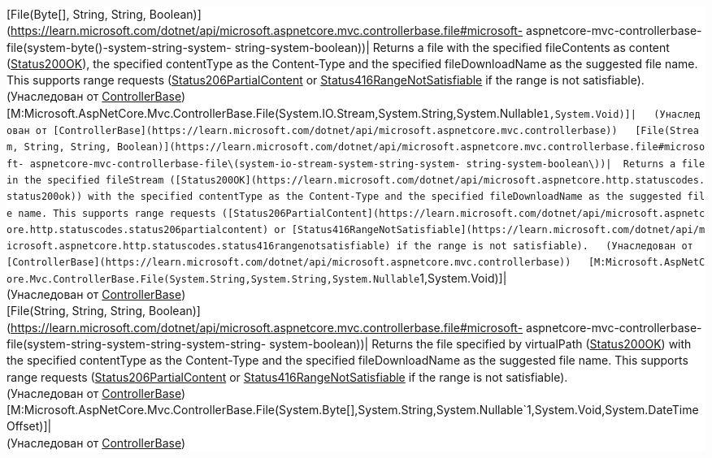 [File(Byte[], String, String,
Boolean)](https://learn.microsoft.com/dotnet/api/microsoft.aspnetcore.mvc.controllerbase.file#microsoft-
aspnetcore-mvc-controllerbase-file\(system-byte\(\)-system-string-system-
string-system-boolean\))|  Returns a file with the specified fileContents as
content
([Status200OK](https://learn.microsoft.com/dotnet/api/microsoft.aspnetcore.http.statuscodes.status200ok)),
the specified contentType as the Content-Type and the specified
fileDownloadName as the suggested file name. This supports range requests
([Status206PartialContent](https://learn.microsoft.com/dotnet/api/microsoft.aspnetcore.http.statuscodes.status206partialcontent)
or
[Status416RangeNotSatisfiable](https://learn.microsoft.com/dotnet/api/microsoft.aspnetcore.http.statuscodes.status416rangenotsatisfiable)
if the range is not satisfiable).  
(Унаследован от
[ControllerBase](https://learn.microsoft.com/dotnet/api/microsoft.aspnetcore.mvc.controllerbase))  
[M:Microsoft.AspNetCore.Mvc.ControllerBase.File(System.IO.Stream,System.String,System.Nullable`1,System.Void)]|  
(Унаследован от
[ControllerBase](https://learn.microsoft.com/dotnet/api/microsoft.aspnetcore.mvc.controllerbase))  
[File(Stream, String, String,
Boolean)](https://learn.microsoft.com/dotnet/api/microsoft.aspnetcore.mvc.controllerbase.file#microsoft-
aspnetcore-mvc-controllerbase-file\(system-io-stream-system-string-system-
string-system-boolean\))|  Returns a file in the specified fileStream
([Status200OK](https://learn.microsoft.com/dotnet/api/microsoft.aspnetcore.http.statuscodes.status200ok))
with the specified contentType as the Content-Type and the specified
fileDownloadName as the suggested file name. This supports range requests
([Status206PartialContent](https://learn.microsoft.com/dotnet/api/microsoft.aspnetcore.http.statuscodes.status206partialcontent)
or
[Status416RangeNotSatisfiable](https://learn.microsoft.com/dotnet/api/microsoft.aspnetcore.http.statuscodes.status416rangenotsatisfiable)
if the range is not satisfiable).  
(Унаследован от
[ControllerBase](https://learn.microsoft.com/dotnet/api/microsoft.aspnetcore.mvc.controllerbase))  
[M:Microsoft.AspNetCore.Mvc.ControllerBase.File(System.String,System.String,System.Nullable`1,System.Void)]|  
(Унаследован от
[ControllerBase](https://learn.microsoft.com/dotnet/api/microsoft.aspnetcore.mvc.controllerbase))  
[File(String, String, String,
Boolean)](https://learn.microsoft.com/dotnet/api/microsoft.aspnetcore.mvc.controllerbase.file#microsoft-
aspnetcore-mvc-controllerbase-file\(system-string-system-string-system-string-
system-boolean\))|  Returns the file specified by virtualPath
([Status200OK](https://learn.microsoft.com/dotnet/api/microsoft.aspnetcore.http.statuscodes.status200ok))
with the specified contentType as the Content-Type and the specified
fileDownloadName as the suggested file name. This supports range requests
([Status206PartialContent](https://learn.microsoft.com/dotnet/api/microsoft.aspnetcore.http.statuscodes.status206partialcontent)
or
[Status416RangeNotSatisfiable](https://learn.microsoft.com/dotnet/api/microsoft.aspnetcore.http.statuscodes.status416rangenotsatisfiable)
if the range is not satisfiable).  
(Унаследован от
[ControllerBase](https://learn.microsoft.com/dotnet/api/microsoft.aspnetcore.mvc.controllerbase))  
[M:Microsoft.AspNetCore.Mvc.ControllerBase.File(System.Byte[],System.String,System.Nullable`1,System.Void,System.DateTimeOffset)]|  
(Унаследован от
[ControllerBase](https://learn.microsoft.com/dotnet/api/microsoft.aspnetcore.mvc.controllerbase))  